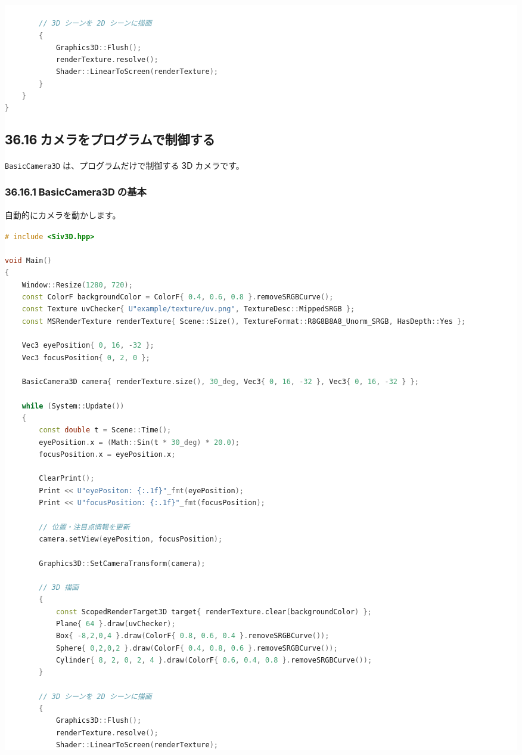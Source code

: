 ```cpp

		// 3D シーンを 2D シーンに描画
		{
			Graphics3D::Flush();
			renderTexture.resolve();
			Shader::LinearToScreen(renderTexture);
		}
	}
}
```


## 36.16 カメラをプログラムで制御する
`BasicCamera3D` は、プログラムだけで制御する 3D カメラです。

### 36.16.1 BasicCamera3D の基本
自動的にカメラを動かします。

```cpp
# include <Siv3D.hpp>

void Main()
{
	Window::Resize(1280, 720);
	const ColorF backgroundColor = ColorF{ 0.4, 0.6, 0.8 }.removeSRGBCurve();
	const Texture uvChecker{ U"example/texture/uv.png", TextureDesc::MippedSRGB };
	const MSRenderTexture renderTexture{ Scene::Size(), TextureFormat::R8G8B8A8_Unorm_SRGB, HasDepth::Yes };

	Vec3 eyePosition{ 0, 16, -32 };
	Vec3 focusPosition{ 0, 2, 0 };

	BasicCamera3D camera{ renderTexture.size(), 30_deg, Vec3{ 0, 16, -32 }, Vec3{ 0, 16, -32 } };

	while (System::Update())
	{
		const double t = Scene::Time();
		eyePosition.x = (Math::Sin(t * 30_deg) * 20.0);
		focusPosition.x = eyePosition.x;

		ClearPrint();
		Print << U"eyePositon: {:.1f}"_fmt(eyePosition);
		Print << U"focusPosition: {:.1f}"_fmt(focusPosition);

		// 位置・注目点情報を更新
		camera.setView(eyePosition, focusPosition);

		Graphics3D::SetCameraTransform(camera);

		// 3D 描画
		{
			const ScopedRenderTarget3D target{ renderTexture.clear(backgroundColor) };
			Plane{ 64 }.draw(uvChecker);
			Box{ -8,2,0,4 }.draw(ColorF{ 0.8, 0.6, 0.4 }.removeSRGBCurve());
			Sphere{ 0,2,0,2 }.draw(ColorF{ 0.4, 0.8, 0.6 }.removeSRGBCurve());
			Cylinder{ 8, 2, 0, 2, 4 }.draw(ColorF{ 0.6, 0.4, 0.8 }.removeSRGBCurve());
		}

		// 3D シーンを 2D シーンに描画
		{
			Graphics3D::Flush();
			renderTexture.resolve();
			Shader::LinearToScreen(renderTexture);
```